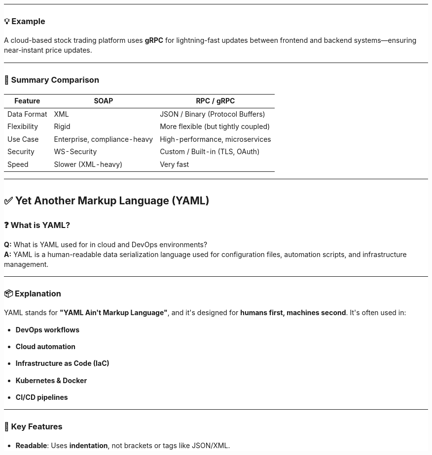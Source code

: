 
---

### 💡 Example

A cloud-based stock trading platform uses **gRPC** for lightning-fast updates between frontend and backend systems—ensuring near-instant price updates.

---

### 🔑 Summary Comparison

|Feature|SOAP|RPC / gRPC|
|---|---|---|
|Data Format|XML|JSON / Binary (Protocol Buffers)|
|Flexibility|Rigid|More flexible (but tightly coupled)|
|Use Case|Enterprise, compliance-heavy|High-performance, microservices|
|Security|WS-Security|Custom / Built-in (TLS, OAuth)|
|Speed|Slower (XML-heavy)|Very fast|

---
## ✅ Yet Another Markup Language (YAML)

### ❓ What is YAML?

**Q:** What is YAML used for in cloud and DevOps environments?  
**A:** YAML is a human-readable data serialization language used for configuration files, automation scripts, and infrastructure management.

---

### 📦 Explanation

YAML stands for **"YAML Ain't Markup Language"**, and it's designed for **humans first, machines second**. It's often used in:

- **DevOps workflows**
    
- **Cloud automation**
    
- **Infrastructure as Code (IaC)**
    
- **Kubernetes & Docker**
    
- **CI/CD pipelines**
    

---

### 🧠 Key Features

- **Readable**: Uses **indentation**, not brackets or tags like JSON/XML.
    